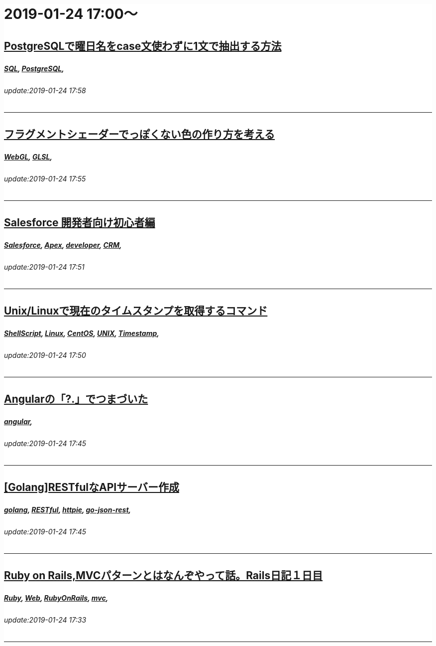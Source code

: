 

# 2019-01-24 17:00～
## [PostgreSQLで曜日名をcase文使わずに1文で抽出する方法](https://qiita.com/suk1yak1/items/59405534e50d70389dbb)
##### [SQL](https://qiita.com/tags/SQL), [PostgreSQL](https://qiita.com/tags/PostgreSQL), 
###### update:2019-01-24 17:58
---
## [フラグメントシェーダーでっぽくない色の作り方を考える](https://qiita.com/null_tokyo/items/0f453a6b157c0b5dc802)
##### [WebGL](https://qiita.com/tags/WebGL), [GLSL](https://qiita.com/tags/GLSL), 
###### update:2019-01-24 17:55
---
## [Salesforce 開発者向け初心者編](https://qiita.com/shinsuke-Alex/items/070bb96b6e1dbf7ba1fb)
##### [Salesforce](https://qiita.com/tags/Salesforce), [Apex](https://qiita.com/tags/Apex), [developer](https://qiita.com/tags/developer), [CRM](https://qiita.com/tags/CRM), 
###### update:2019-01-24 17:51
---
## [Unix/Linuxで現在のタイムスタンプを取得するコマンド](https://qiita.com/Esfahan/items/b1fb687ddb32d301f97c)
##### [ShellScript](https://qiita.com/tags/ShellScript), [Linux](https://qiita.com/tags/Linux), [CentOS](https://qiita.com/tags/CentOS), [UNIX](https://qiita.com/tags/UNIX), [Timestamp](https://qiita.com/tags/Timestamp), 
###### update:2019-01-24 17:50
---
## [Angularの「?.」でつまづいた](https://qiita.com/meteoride/items/226e150dba188c211bf6)
##### [angular](https://qiita.com/tags/angular), 
###### update:2019-01-24 17:45
---
## [[Golang]RESTfulなAPIサーバー作成](https://qiita.com/rinonkia/items/8a772c27f3f2750f3ab1)
##### [golang](https://qiita.com/tags/golang), [RESTful](https://qiita.com/tags/RESTful), [httpie](https://qiita.com/tags/httpie), [go-json-rest](https://qiita.com/tags/go-json-rest), 
###### update:2019-01-24 17:45
---
## [Ruby on Rails,MVCパターンとはなんぞやって話。Rails日記１日目](https://qiita.com/sirogami/items/f2c793e2e50cde1b66d6)
##### [Ruby](https://qiita.com/tags/Ruby), [Web](https://qiita.com/tags/Web), [RubyOnRails](https://qiita.com/tags/RubyOnRails), [mvc](https://qiita.com/tags/mvc), 
###### update:2019-01-24 17:33
---